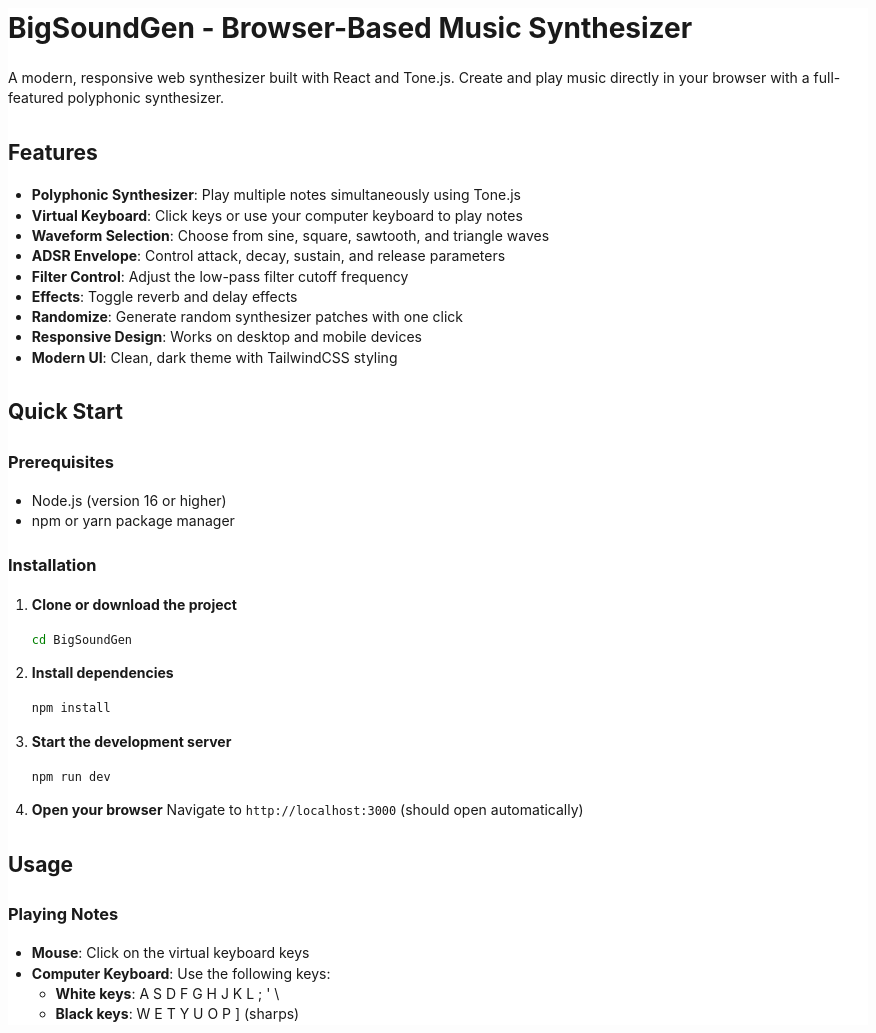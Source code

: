 # BigSoundGen - Browser-Based Music Synthesizer

A modern, responsive web synthesizer built with React and Tone.js. Create and play music directly in your browser with a full-featured polyphonic synthesizer.

## Features

- **Polyphonic Synthesizer**: Play multiple notes simultaneously using Tone.js
- **Virtual Keyboard**: Click keys or use your computer keyboard to play notes
- **Waveform Selection**: Choose from sine, square, sawtooth, and triangle waves
- **ADSR Envelope**: Control attack, decay, sustain, and release parameters
- **Filter Control**: Adjust the low-pass filter cutoff frequency
- **Effects**: Toggle reverb and delay effects
- **Randomize**: Generate random synthesizer patches with one click
- **Responsive Design**: Works on desktop and mobile devices
- **Modern UI**: Clean, dark theme with TailwindCSS styling

## Quick Start

### Prerequisites

- Node.js (version 16 or higher)
- npm or yarn package manager

### Installation

1. **Clone or download the project**
   ```bash
   cd BigSoundGen
   ```

2. **Install dependencies**
   ```bash
   npm install
   ```

3. **Start the development server**
   ```bash
   npm run dev
   ```

4. **Open your browser**
   Navigate to `http://localhost:3000` (should open automatically)

## Usage

### Playing Notes

- **Mouse**: Click on the virtual keyboard keys
- **Computer Keyboard**: Use the following keys:
  - **White keys**: A S D F G H J K L ; ' \
  - **Black keys**: W E T Y U O P ] (sharps)
